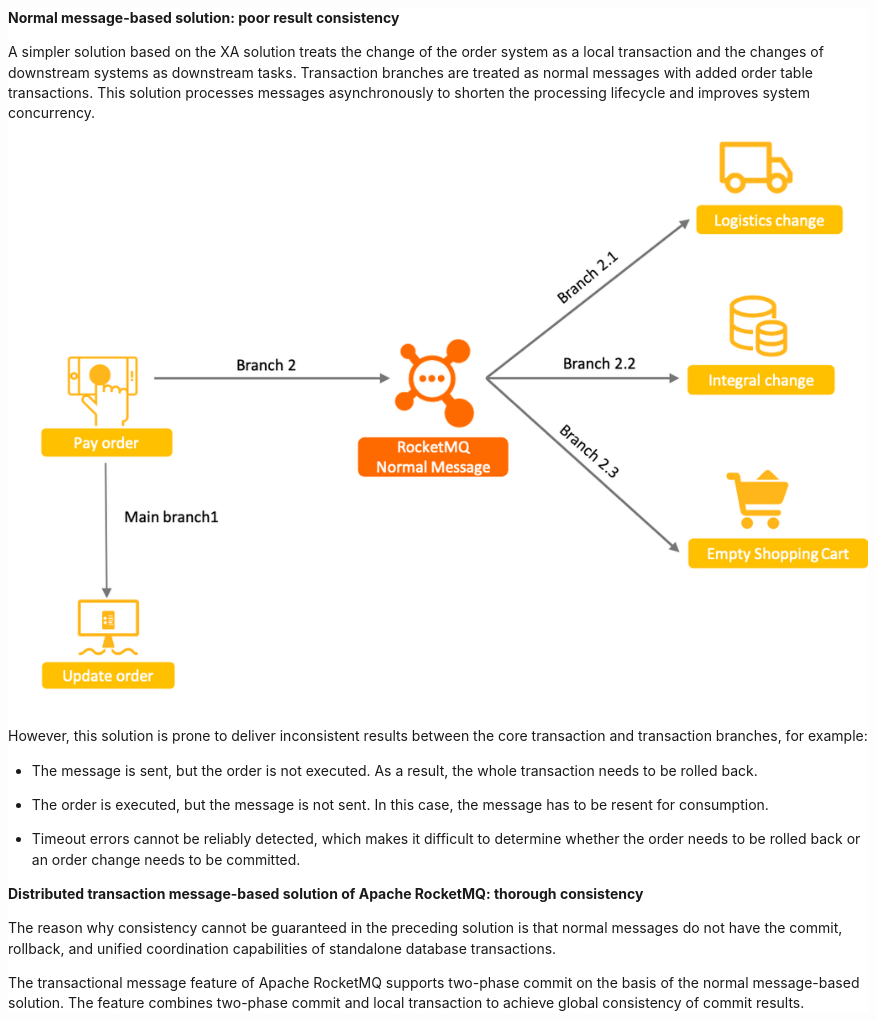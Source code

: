 **Normal message-based solution: poor result consistency**

A simpler solution based on the XA solution treats the change of the order system as a local transaction and the changes of downstream systems as downstream tasks. Transaction branches are treated as normal messages with added order table transactions. This solution processes messages asynchronously to shorten the processing lifecycle and improves system concurrency. ![普通消息方案](../picture/v5/transwithnormal.png)

However, this solution is prone to deliver inconsistent results between the core transaction and transaction branches, for example:

* The message is sent, but the order is not executed. As a result, the whole transaction needs to be rolled back.

* The order is executed, but the message is not sent. In this case, the message has to be resent for consumption.

* Timeout errors cannot be reliably detected, which makes it difficult to determine whether the order needs to be rolled back or an order change needs to be committed.


**Distributed transaction message-based solution of Apache RocketMQ: thorough consistency**

The reason why consistency cannot be guaranteed in the preceding solution is that normal messages do not have the commit, rollback, and unified coordination capabilities of standalone database transactions.

The transactional message feature of Apache RocketMQ supports two-phase commit on the basis of the normal message-based solution. The feature combines two-phase commit and local transaction to achieve global consistency of commit results.